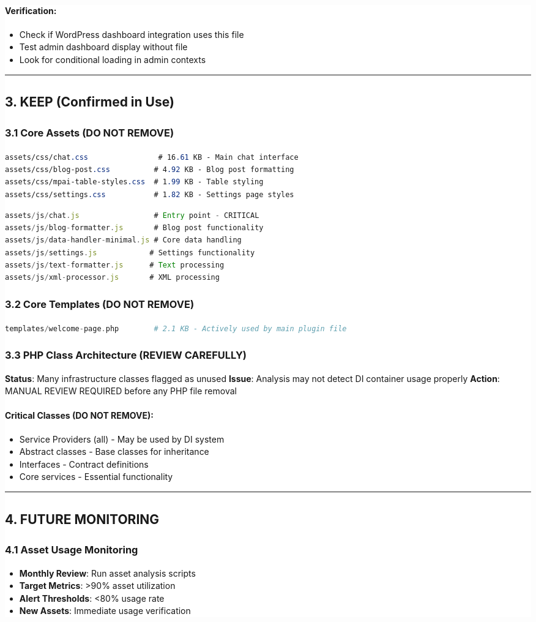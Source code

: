 #### Verification:
- Check if WordPress dashboard integration uses this file
- Test admin dashboard display without file
- Look for conditional loading in admin contexts

---

## 3. KEEP (Confirmed in Use)

### 3.1 Core Assets (DO NOT REMOVE)
```css
assets/css/chat.css                # 16.61 KB - Main chat interface
assets/css/blog-post.css          # 4.92 KB - Blog post formatting  
assets/css/mpai-table-styles.css  # 1.99 KB - Table styling
assets/css/settings.css           # 1.82 KB - Settings page styles
```

```javascript
assets/js/chat.js                 # Entry point - CRITICAL
assets/js/blog-formatter.js       # Blog post functionality
assets/js/data-handler-minimal.js # Core data handling
assets/js/settings.js            # Settings functionality
assets/js/text-formatter.js      # Text processing
assets/js/xml-processor.js       # XML processing
```

### 3.2 Core Templates (DO NOT REMOVE)
```php
templates/welcome-page.php        # 2.1 KB - Actively used by main plugin file
```

### 3.3 PHP Class Architecture (REVIEW CAREFULLY)
**Status**: Many infrastructure classes flagged as unused
**Issue**: Analysis may not detect DI container usage properly
**Action**: MANUAL REVIEW REQUIRED before any PHP file removal

#### Critical Classes (DO NOT REMOVE):
- Service Providers (all) - May be used by DI system
- Abstract classes - Base classes for inheritance
- Interfaces - Contract definitions
- Core services - Essential functionality

---

## 4. FUTURE MONITORING

### 4.1 Asset Usage Monitoring
- **Monthly Review**: Run asset analysis scripts
- **Target Metrics**: >90% asset utilization  
- **Alert Thresholds**: <80% usage rate
- **New Assets**: Immediate usage verification
